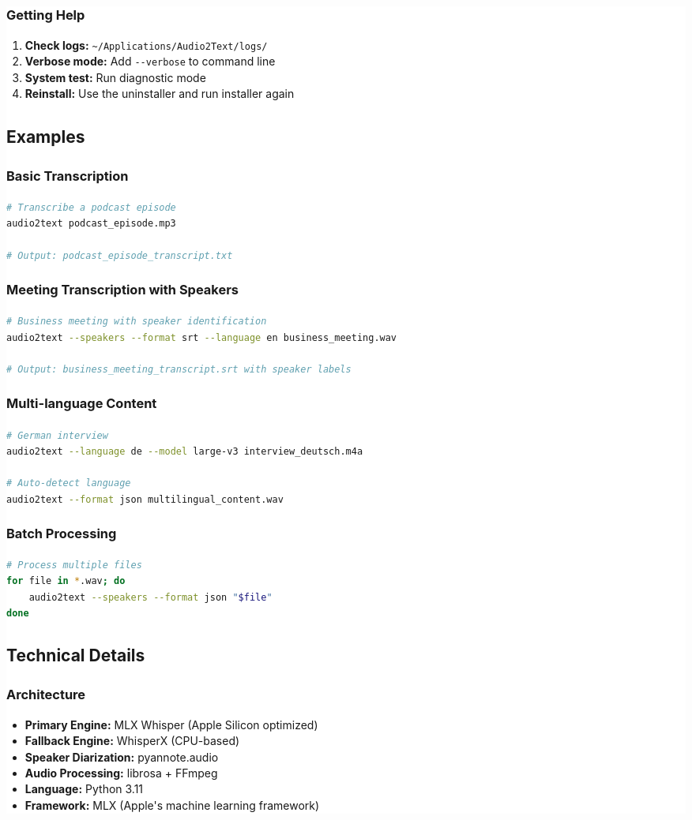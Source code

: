 ### Getting Help

1. **Check logs:** `~/Applications/Audio2Text/logs/`
2. **Verbose mode:** Add `--verbose` to command line
3. **System test:** Run diagnostic mode
4. **Reinstall:** Use the uninstaller and run installer again

## Examples

### Basic Transcription
```bash
# Transcribe a podcast episode
audio2text podcast_episode.mp3

# Output: podcast_episode_transcript.txt
```

### Meeting Transcription with Speakers
```bash
# Business meeting with speaker identification
audio2text --speakers --format srt --language en business_meeting.wav

# Output: business_meeting_transcript.srt with speaker labels
```

### Multi-language Content
```bash
# German interview
audio2text --language de --model large-v3 interview_deutsch.m4a

# Auto-detect language
audio2text --format json multilingual_content.wav
```

### Batch Processing
```bash
# Process multiple files
for file in *.wav; do
    audio2text --speakers --format json "$file"
done
```

## Technical Details

### Architecture
- **Primary Engine:** MLX Whisper (Apple Silicon optimized)
- **Fallback Engine:** WhisperX (CPU-based)
- **Speaker Diarization:** pyannote.audio
- **Audio Processing:** librosa + FFmpeg
- **Language:** Python 3.11
- **Framework:** MLX (Apple's machine learning framework)
